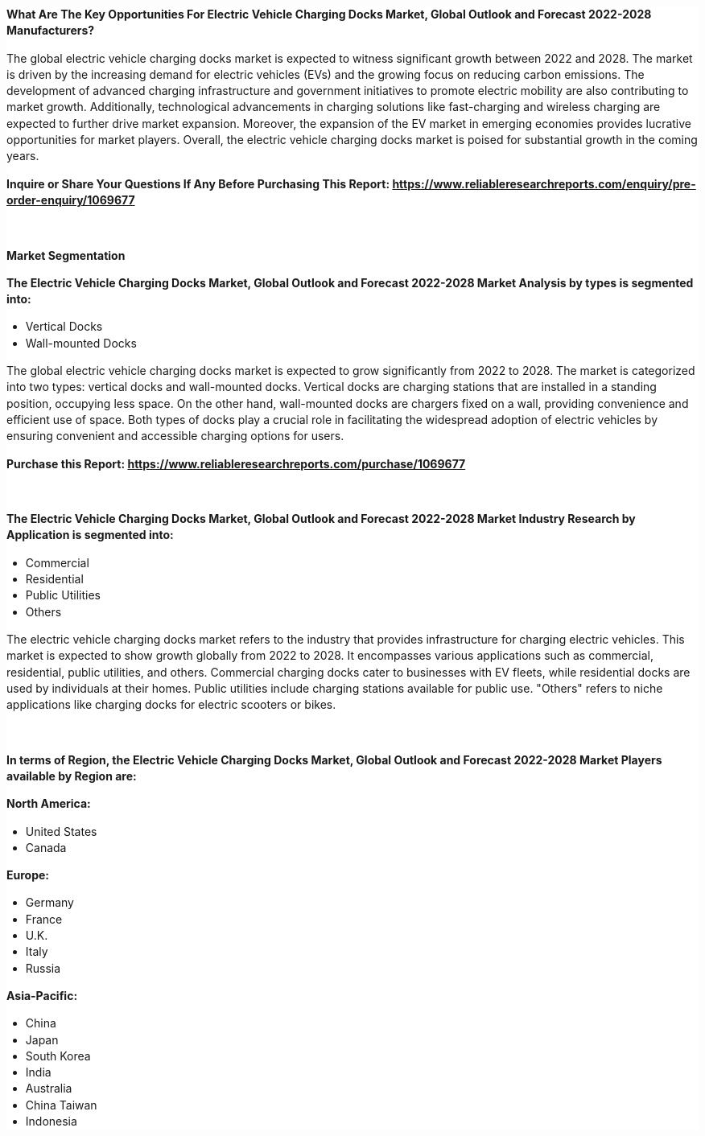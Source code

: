 <p><strong>What Are The Key Opportunities For Electric Vehicle Charging Docks Market, Global Outlook and Forecast 2022-2028 Manufacturers?</strong></p>
<p><p>The global electric vehicle charging docks market is expected to witness significant growth between 2022 and 2028. The market is driven by the increasing demand for electric vehicles (EVs) and the growing focus on reducing carbon emissions. The development of advanced charging infrastructure and government initiatives to promote electric mobility are also contributing to market growth. Additionally, technological advancements in charging solutions like fast-charging and wireless charging are expected to further drive market expansion. Moreover, the expansion of the EV market in emerging economies provides lucrative opportunities for market players. Overall, the electric vehicle charging docks market is poised for substantial growth in the coming years.</p></p>
<p><strong>Inquire or Share Your Questions If Any Before Purchasing This Report: <a href="https://www.reliableresearchreports.com/enquiry/pre-order-enquiry/1069677">https://www.reliableresearchreports.com/enquiry/pre-order-enquiry/1069677</a></strong></p>
<p>&nbsp;</p>
<p><strong>Market Segmentation</strong></p>
<p><strong>The Electric Vehicle Charging Docks Market, Global Outlook and Forecast 2022-2028 Market Analysis by types is segmented into:</strong></p>
<p><ul><li>Vertical Docks</li><li>Wall-mounted Docks</li></ul></p>
<p><p>The global electric vehicle charging docks market is expected to grow significantly from 2022 to 2028. The market is categorized into two types: vertical docks and wall-mounted docks. Vertical docks are charging stations that are installed in a standing position, occupying less space. On the other hand, wall-mounted docks are chargers fixed on a wall, providing convenience and efficient use of space. Both types of docks play a crucial role in facilitating the widespread adoption of electric vehicles by ensuring convenient and accessible charging options for users.</p></p>
<p><strong>Purchase this Report:&nbsp;<a href="https://www.reliableresearchreports.com/purchase/1069677">https://www.reliableresearchreports.com/purchase/1069677</a></strong></p>
<p>&nbsp;</p>
<p><strong>The Electric Vehicle Charging Docks Market, Global Outlook and Forecast 2022-2028 Market Industry Research by Application is segmented into:</strong></p>
<p><ul><li>Commercial</li><li>Residential</li><li>Public Utilities</li><li>Others</li></ul></p>
<p><p>The electric vehicle charging docks market refers to the industry that provides infrastructure for charging electric vehicles. This market is expected to show growth globally from 2022 to 2028. It encompasses various applications such as commercial, residential, public utilities, and others. Commercial charging docks cater to businesses with EV fleets, while residential docks are used by individuals at their homes. Public utilities include charging stations available for public use. "Others" refers to niche applications like charging docks for electric scooters or bikes.</p></p>
<p>&nbsp;</p>
<p><strong>In terms of Region, the Electric Vehicle Charging Docks Market, Global Outlook and Forecast 2022-2028 Market Players available by Region are:</strong></p>
<p>
    <p> <strong> North America: </strong>
        <ul>
            <li>United States</li>
            <li>Canada</li>
        </ul>
        </p> 
    <p> <strong> Europe: </strong>
        <ul>
            <li>Germany</li>
            <li>France</li>
            <li>U.K.</li>
            <li>Italy</li>
            <li>Russia</li>
        </ul>
        </p> 
    <p> <strong> Asia-Pacific: </strong>
        <ul>
            <li>China</li>
            <li>Japan</li>
            <li>South Korea</li>
            <li>India</li>
            <li>Australia</li>
            <li>China Taiwan</li>
            <li>Indonesia</li>